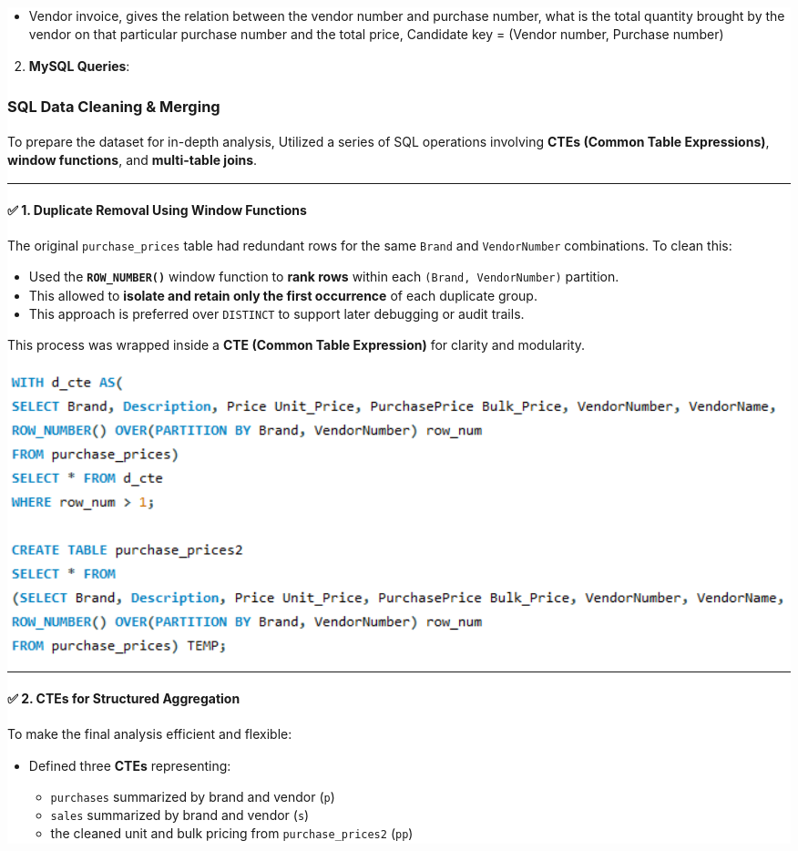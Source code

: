    - Vendor invoice, gives the relation between the vendor number and purchase number, what is the total quantity brought by the vendor on that particular purchase number and the total price, Candidate key = (Vendor number, Purchase number)

2. **MySQL Queries**:

### SQL Data Cleaning & Merging

To prepare the dataset for in-depth analysis, Utilized a series of SQL operations involving **CTEs (Common Table Expressions)**, **window functions**, and **multi-table joins**.

---

#### ✅ **1. Duplicate Removal Using Window Functions**

The original `purchase_prices` table had redundant rows for the same `Brand` and `VendorNumber` combinations.
To clean this:

- Used the **`ROW_NUMBER()`** window function to **rank rows** within each `(Brand, VendorNumber)` partition.
- This allowed to **isolate and retain only the first occurrence** of each duplicate group.
- This approach is preferred over `DISTINCT` to support later debugging or audit trails.

This process was wrapped inside a **CTE (Common Table Expression)** for clarity and modularity.

![alt text](<images/Screenshot 2025-07-10 203034.png>)

---

#### ✅ **2. CTEs for Structured Aggregation**

To make the final analysis efficient and flexible:

- Defined three **CTEs** representing:

  - `purchases` summarized by brand and vendor (`p`)
  - `sales` summarized by brand and vendor (`s`)
  - the cleaned unit and bulk pricing from `purchase_prices2` (`pp`)

